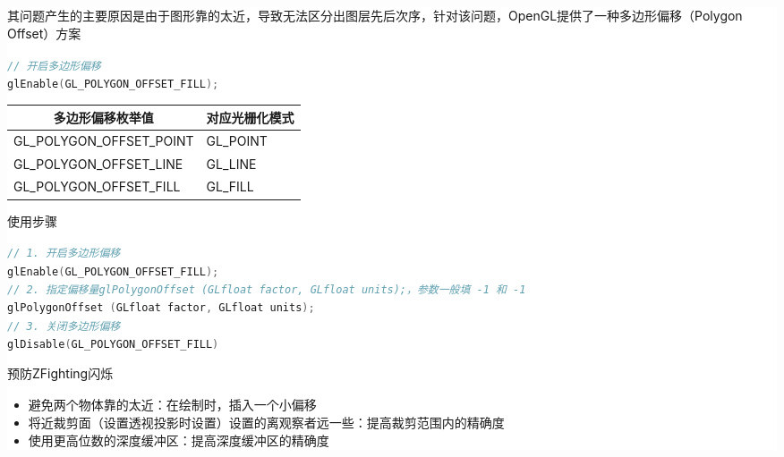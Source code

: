 其问题产生的主要原因是由于图形靠的太近，导致无法区分出图层先后次序，针对该问题，OpenGL提供了一种多边形偏移（Polygon Offset）方案

```cpp
// 开启多边形偏移
glEnable(GL_POLYGON_OFFSET_FILL);
```

|  多边形偏移枚举值   | 对应光栅化模式  |
|  ----  | ----  |
| GL_POLYGON_OFFSET_POINT  | GL_POINT |
| GL_POLYGON_OFFSET_LINE  | GL_LINE |
| GL_POLYGON_OFFSET_FILL  | GL_FILL |

使用步骤

```cpp
// 1. 开启多边形偏移
glEnable(GL_POLYGON_OFFSET_FILL);
// 2. 指定偏移量glPolygonOffset (GLfloat factor, GLfloat units);，参数一般填 -1 和 -1
glPolygonOffset (GLfloat factor, GLfloat units);
// 3. 关闭多边形偏移
glDisable(GL_POLYGON_OFFSET_FILL)
```

预防ZFighting闪烁

* 避免两个物体靠的太近：在绘制时，插入一个小偏移
* 将近裁剪面（设置透视投影时设置）设置的离观察者远一些：提高裁剪范围内的精确度
* 使用更高位数的深度缓冲区：提高深度缓冲区的精确度
